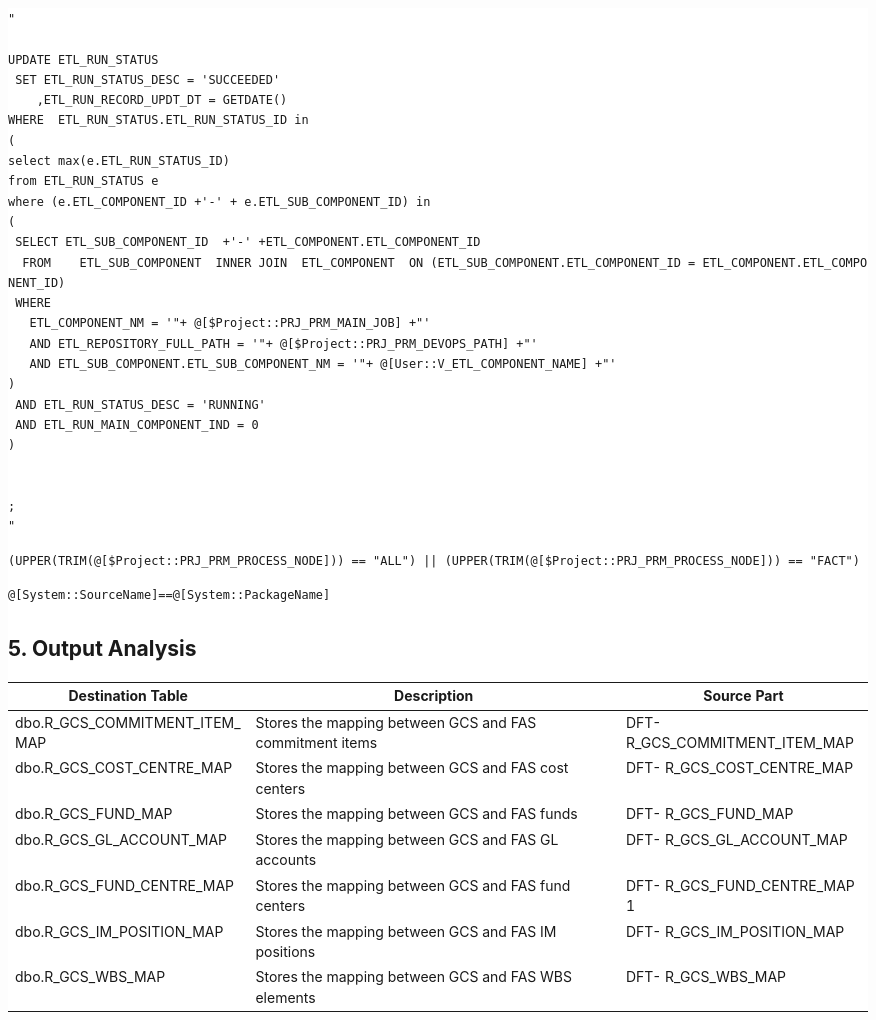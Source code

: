 ```
"

UPDATE ETL_RUN_STATUS
 SET ETL_RUN_STATUS_DESC = 'SUCCEEDED'
    ,ETL_RUN_RECORD_UPDT_DT = GETDATE()
WHERE  ETL_RUN_STATUS.ETL_RUN_STATUS_ID in
(
select max(e.ETL_RUN_STATUS_ID)
from ETL_RUN_STATUS e
where (e.ETL_COMPONENT_ID +'-' + e.ETL_SUB_COMPONENT_ID) in 
(
 SELECT ETL_SUB_COMPONENT_ID  +'-' +ETL_COMPONENT.ETL_COMPONENT_ID 
  FROM    ETL_SUB_COMPONENT  INNER JOIN  ETL_COMPONENT  ON (ETL_SUB_COMPONENT.ETL_COMPONENT_ID = ETL_COMPONENT.ETL_COMPONENT_ID)
 WHERE 
   ETL_COMPONENT_NM = '"+ @[$Project::PRJ_PRM_MAIN_JOB] +"' 
   AND ETL_REPOSITORY_FULL_PATH = '"+ @[$Project::PRJ_PRM_DEVOPS_PATH] +"' 
   AND ETL_SUB_COMPONENT.ETL_SUB_COMPONENT_NM = '"+ @[User::V_ETL_COMPONENT_NAME] +"'
)
 AND ETL_RUN_STATUS_DESC = 'RUNNING'
 AND ETL_RUN_MAIN_COMPONENT_IND = 0
)


;
"
```

```
(UPPER(TRIM(@[$Project::PRJ_PRM_PROCESS_NODE])) == "ALL") || (UPPER(TRIM(@[$Project::PRJ_PRM_PROCESS_NODE])) == "FACT")
```

```
@[System::SourceName]==@[System::PackageName]
```

## 5. Output Analysis

| Destination Table            | Description                                   | Source Part |
|-----------------------------|-----------------------------------------------|-------------|
| dbo.R_GCS_COMMITMENT_ITEM_MAP | Stores the mapping between GCS and FAS commitment items | DFT- R_GCS_COMMITMENT_ITEM_MAP |
| dbo.R_GCS_COST_CENTRE_MAP   | Stores the mapping between GCS and FAS cost centers       | DFT- R_GCS_COST_CENTRE_MAP   |
| dbo.R_GCS_FUND_MAP          | Stores the mapping between GCS and FAS funds               | DFT- R_GCS_FUND_MAP          |
| dbo.R_GCS_GL_ACCOUNT_MAP     | Stores the mapping between GCS and FAS GL accounts          | DFT- R_GCS_GL_ACCOUNT_MAP     |
| dbo.R_GCS_FUND_CENTRE_MAP   | Stores the mapping between GCS and FAS fund centers         | DFT- R_GCS_FUND_CENTRE_MAP 1  |
| dbo.R_GCS_IM_POSITION_MAP    | Stores the mapping between GCS and FAS IM positions        | DFT- R_GCS_IM_POSITION_MAP    |
| dbo.R_GCS_WBS_MAP           | Stores the mapping between GCS and FAS WBS elements        | DFT- R_GCS_WBS_MAP           |
